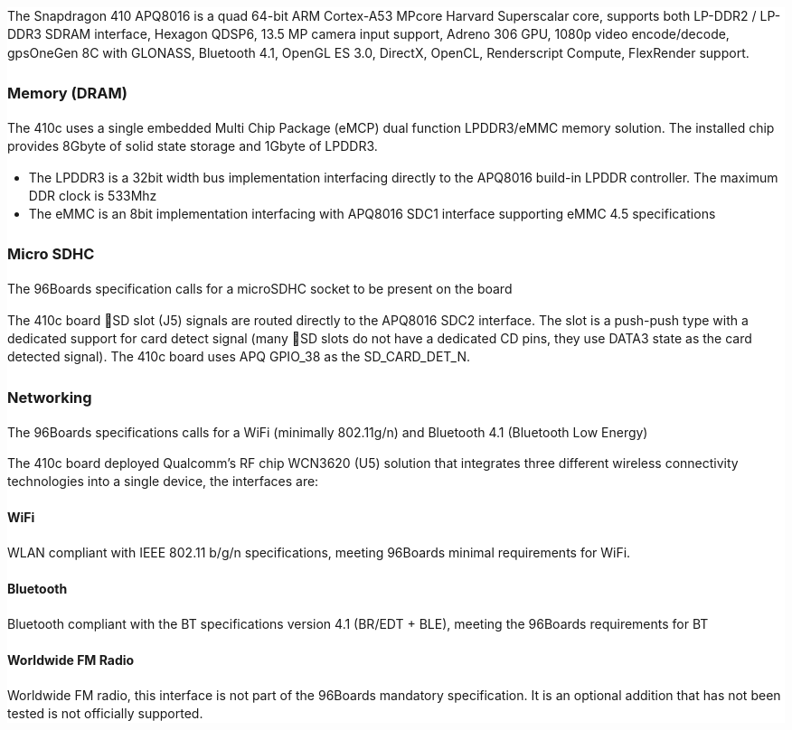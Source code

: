 The Snapdragon 410 APQ8016 is a quad 64-bit ARM Cortex-A53 MPcore Harvard Superscalar core, supports both LP-DDR2
/ LP-DDR3 SDRAM interface, Hexagon QDSP6, 13.5 MP camera input support, Adreno 306 GPU, 1080p video
encode/decode, gpsOneGen 8C with GLONASS, Bluetooth 4.1, OpenGL ES 3.0, DirectX, OpenCL, Renderscript Compute,
FlexRender support.

<PMIC>

### Memory (DRAM)

The 410c uses a single embedded Multi Chip Package (eMCP) dual function LPDDR3/eMMC memory solution. The installed
chip provides 8Gbyte of solid state storage and 1Gbyte of LPDDR3.

- The LPDDR3 is a 32bit width bus implementation interfacing directly to the APQ8016 build-in LPDDR controller.
The maximum DDR clock is 533Mhz
- The eMMC is an 8bit implementation interfacing with APQ8016 SDC1 interface supporting eMMC 4.5
specifications

### Micro SDHC

The 96Boards specification calls for a microSDHC socket to be present on the board

The 410c board SD slot (J5) signals are routed directly to the APQ8016 SDC2 interface. The slot is a push-push type with a
dedicated support for card detect signal (many SD slots do not have a dedicated CD pins, they use DATA3 state as the card
detected signal). The 410c board uses APQ GPIO_38 as the SD_CARD_DET_N.

### Networking

The 96Boards specifications calls for a WiFi (minimally 802.11g/n) and Bluetooth 4.1 (Bluetooth Low Energy)

The 410c board deployed Qualcomm’s RF chip WCN3620 (U5) solution that integrates three different wireless connectivity
technologies into a single device, the interfaces are:

#### WiFi

WLAN compliant with IEEE 802.11 b/g/n specifications, meeting 96Boards minimal requirements for WiFi.

#### Bluetooth

Bluetooth compliant with the BT specifications version 4.1 (BR/EDT + BLE), meeting the 96Boards requirements
for BT

#### Worldwide FM Radio

Worldwide FM radio, this interface is not part of the 96Boards mandatory specification. It is an optional addition
that has not been tested is not officially supported.
